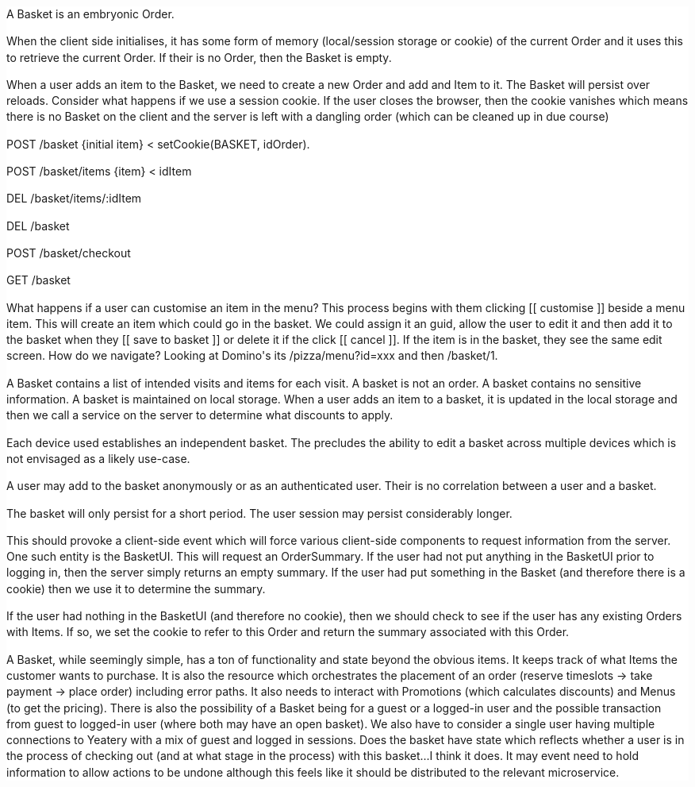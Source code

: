 

A Basket is an embryonic Order.  

When the client side initialises, it has some form of memory (local/session storage or cookie) of the current Order and it uses this to retrieve the current Order.  If their is no Order, then the Basket is empty.

When a user adds an item to the Basket, we need to create a new Order and add and Item to it.  The Basket will persist over reloads.  Consider what happens if we use a session cookie.  If the user closes the browser, then the cookie vanishes which means there is no Basket on the client and the server is left with a dangling order (which can be cleaned up in due course)

POST /basket {initial item} < setCookie(BASKET, idOrder).

POST /basket/items {item} < idItem

DEL /basket/items/:idItem

DEL /basket

POST /basket/checkout

GET /basket



What happens if a user can customise an item in the menu?  This process begins with them clicking [[ customise ]] beside a menu item.  This will create an item which could go in the basket.  We could assign it an guid, allow the user to edit it and then add it to the basket when they [[ save to basket ]] or delete it if the click [[ cancel ]].  If the item is in the basket, they see the same edit screen.  How do we navigate?  Looking at Domino's its /pizza/menu?id=xxx and then /basket/1.

A Basket contains a list of intended visits and items for each visit.  A basket is not an order.  A basket contains no sensitive information.  A basket is maintained on local storage.  When a user adds an item to a basket, it is updated in the local storage and then we call a service on the server to determine what discounts to apply.

Each device used establishes an independent basket.  The precludes the ability to edit a basket across multiple devices which is not envisaged as a likely use-case. 

A user may add to the basket anonymously or as an authenticated user.  Their is no correlation between a user and a basket.

The basket will only persist for a short period.  The user session may persist considerably longer.

This should provoke a client-side event which will force various client-side components to request information from the server.  One such entity is the BasketUI.  This will request an OrderSummary.   If the user had not put anything in the BasketUI prior to logging in, then the server simply returns an empty summary.  If the user had put something in the Basket (and therefore there is a cookie) then we use it to determine the summary.

If the user had nothing in the BasketUI (and therefore no cookie), then we should check to see if the user has any existing Orders with Items.  If so, we set the cookie to refer to this Order and return the summary associated with this Order.

A Basket, while seemingly simple, has a ton of functionality and state beyond the obvious items.    It keeps track of what Items the customer wants to purchase.  It is also the resource which orchestrates the placement of an order (reserve timeslots -> take payment -> place order) including error paths.  It also needs to interact with Promotions (which calculates discounts) and Menus (to get the pricing).  There is also the possibility of a Basket being for a guest or a logged-in user and the possible transaction from guest to logged-in user (where both may have an open basket).  We also have to consider a single user having multiple connections to Yeatery with a mix of guest and logged in sessions.  Does the basket have state which reflects whether a user is in the process of checking out (and at what stage in the process) with this basket...I think it does.  It may event need to hold information to allow actions to be undone although this feels like it should be distributed to the relevant microservice.
